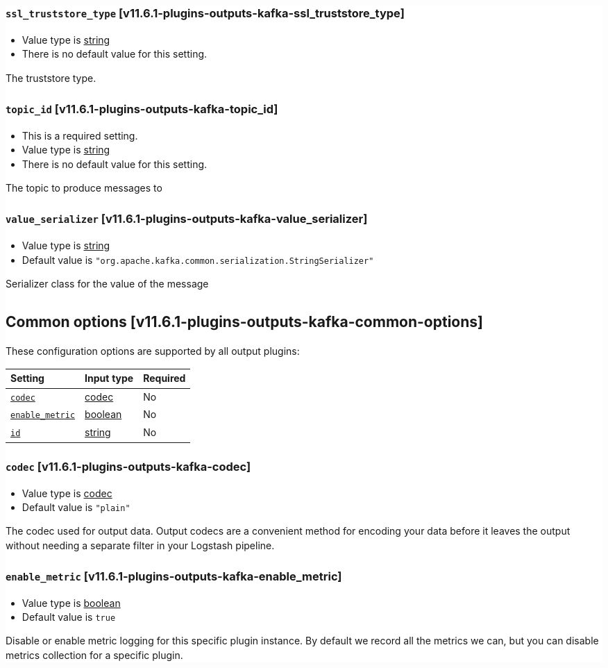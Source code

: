### `ssl_truststore_type` [v11.6.1-plugins-outputs-kafka-ssl_truststore_type]

* Value type is [string](/lsr/value-types.md#string)
* There is no default value for this setting.

The truststore type.

### `topic_id` [v11.6.1-plugins-outputs-kafka-topic_id]

* This is a required setting.
* Value type is [string](/lsr/value-types.md#string)
* There is no default value for this setting.

The topic to produce messages to

### `value_serializer` [v11.6.1-plugins-outputs-kafka-value_serializer]

* Value type is [string](/lsr/value-types.md#string)
* Default value is `"org.apache.kafka.common.serialization.StringSerializer"`

Serializer class for the value of the message

## Common options [v11.6.1-plugins-outputs-kafka-common-options]

These configuration options are supported by all output plugins:

| Setting | Input type | Required |
| :- | :- | :- |
| [`codec`](v11-6-1-plugins-outputs-kafka.md#v11.6.1-plugins-outputs-kafka-codec) | [codec](/lsr/value-types.md#codec) | No |
| [`enable_metric`](v11-6-1-plugins-outputs-kafka.md#v11.6.1-plugins-outputs-kafka-enable_metric) | [boolean](/lsr/value-types.md#boolean) | No |
| [`id`](v11-6-1-plugins-outputs-kafka.md#v11.6.1-plugins-outputs-kafka-id) | [string](/lsr/value-types.md#string) | No |

### `codec` [v11.6.1-plugins-outputs-kafka-codec]

* Value type is [codec](/lsr/value-types.md#codec)
* Default value is `"plain"`

The codec used for output data. Output codecs are a convenient method for encoding your data before it leaves the output without needing a separate filter in your Logstash pipeline.

### `enable_metric` [v11.6.1-plugins-outputs-kafka-enable_metric]

* Value type is [boolean](/lsr/value-types.md#boolean)
* Default value is `true`

Disable or enable metric logging for this specific plugin instance. By default we record all the metrics we can, but you can disable metrics collection for a specific plugin.
